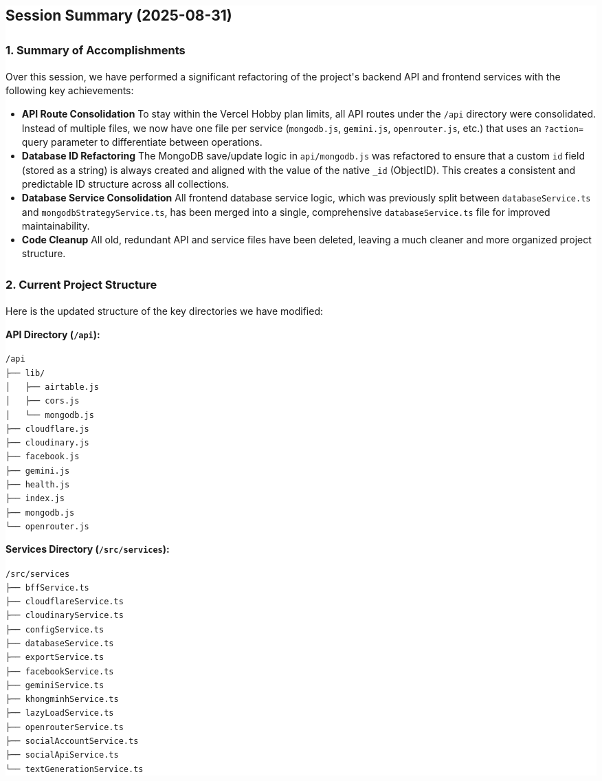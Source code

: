 Session Summary (2025-08-31)
---

### 1. Summary of Accomplishments

Over this session, we have performed a significant refactoring of the project's backend API and frontend services with the following key achievements:

*   **API Route Consolidation**	To stay within the Vercel Hobby plan limits, all API routes under the `/api` directory were consolidated. Instead of multiple files, we now have one file per service (`mongodb.js`, `gemini.js`, `openrouter.js`, etc.) that uses an `?action=` query parameter to differentiate between operations.
*   **Database ID Refactoring**	The MongoDB save/update logic in `api/mongodb.js` was refactored to ensure that a custom `id` field (stored as a string) is always created and aligned with the value of the native `_id` (ObjectID). This creates a consistent and predictable ID structure across all collections.
*   **Database Service Consolidation**	All frontend database service logic, which was previously split between `databaseService.ts` and `mongodbStrategyService.ts`, has been merged into a single, comprehensive `databaseService.ts` file for improved maintainability.
*   **Code Cleanup**	All old, redundant API and service files have been deleted, leaving a much cleaner and more organized project structure.

### 2. Current Project Structure

Here is the updated structure of the key directories we have modified:

**API Directory (`/api`):**
```
/api
├── lib/
│   ├── airtable.js
│   ├── cors.js
│   └── mongodb.js
├── cloudflare.js
├── cloudinary.js
├── facebook.js
├── gemini.js
├── health.js
├── index.js
├── mongodb.js
└── openrouter.js
```

**Services Directory (`/src/services`):**
```
/src/services
├── bffService.ts
├── cloudflareService.ts
├── cloudinaryService.ts
├── configService.ts
├── databaseService.ts
├── exportService.ts
├── facebookService.ts
├── geminiService.ts
├── khongminhService.ts
├── lazyLoadService.ts
├── openrouterService.ts
├── socialAccountService.ts
├── socialApiService.ts
└── textGenerationService.ts
```

